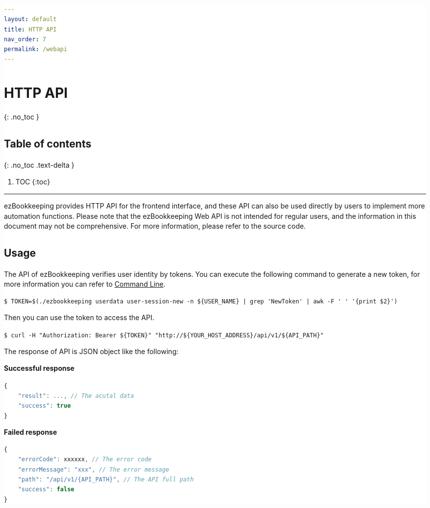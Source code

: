 ```yaml
---
layout: default
title: HTTP API
nav_order: 7
permalink: /webapi
---
```


# HTTP API
{: .no_toc }

## Table of contents
{: .no_toc .text-delta }

1. TOC
{:toc}

---

ezBookkeeping provides HTTP API for the frontend interface, and these API can also be used directly by users to implement more automation functions. Please note that the ezBookkeeping Web API is not intended for regular users, and the information in this document may not be comprehensive. For more information, please refer to the source code.

## Usage

The API of ezBookkeeping verifies user identity by tokens. You can execute the following command to generate a new token, for more information you can refer to [Command Line](command_line#userdata).

    $ TOKEN=$(./ezbookkeeping userdata user-session-new -n ${USER_NAME} | grep 'NewToken' | awk -F ' ' '{print $2}')

Then you can use the token to access the API.

    $ curl -H "Authorization: Bearer ${TOKEN}" "http://${YOUR_HOST_ADDRESS}/api/v1/${API_PATH}"

The response of API is JSON object like the following:

**Successful response**

```javascript
{
    "result": ..., // The acutal data
    "success": true
}
```

**Failed response**

```javascript
{
    "errorCode": xxxxxx, // The error code
    "errorMessage": "xxx", // The error message
    "path": "/api/v1/{API_PATH}", // The API full path
    "success": false
}
```
